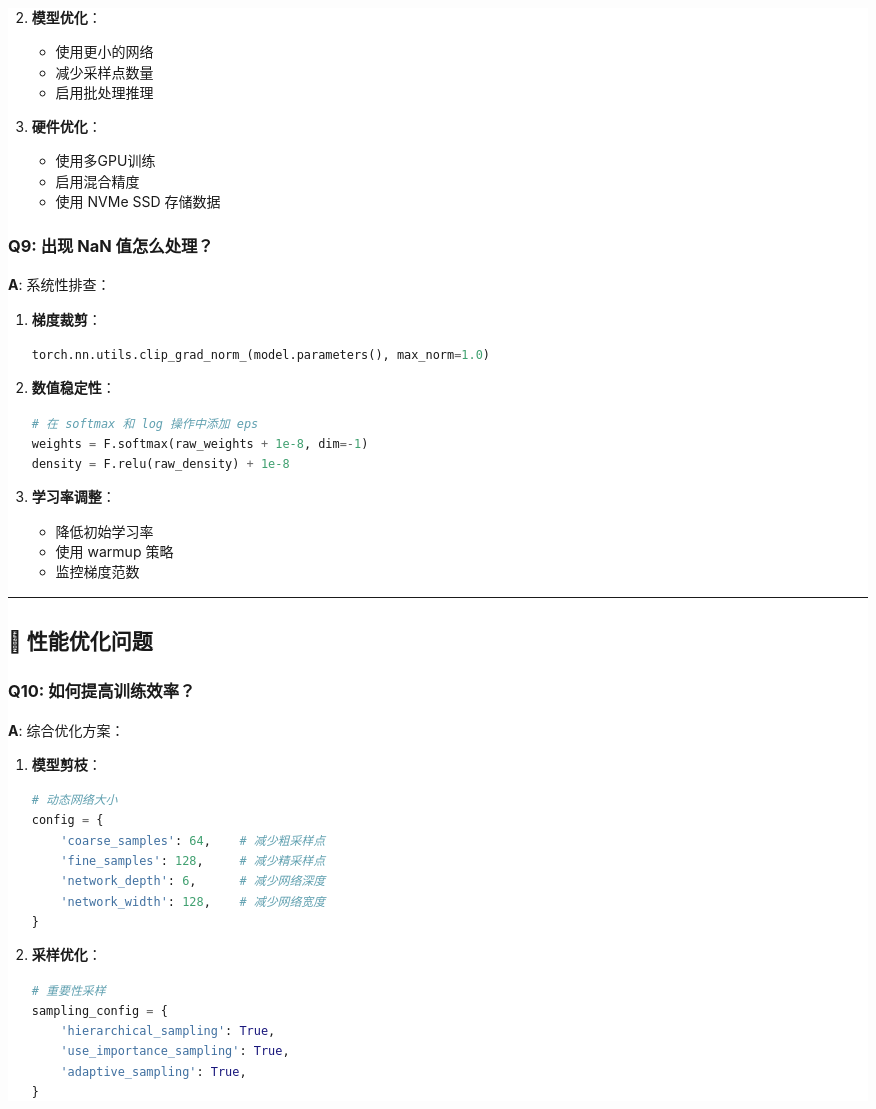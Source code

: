 2. **模型优化**：
   - 使用更小的网络
   - 减少采样点数量
   - 启用批处理推理

3. **硬件优化**：
   - 使用多GPU训练
   - 启用混合精度
   - 使用 NVMe SSD 存储数据

### Q9: 出现 NaN 值怎么处理？

**A**: 系统性排查：

1. **梯度裁剪**：
   ```python
   torch.nn.utils.clip_grad_norm_(model.parameters(), max_norm=1.0)
   ```

2. **数值稳定性**：
   ```python
   # 在 softmax 和 log 操作中添加 eps
   weights = F.softmax(raw_weights + 1e-8, dim=-1)
   density = F.relu(raw_density) + 1e-8
   ```

3. **学习率调整**：
   - 降低初始学习率
   - 使用 warmup 策略
   - 监控梯度范数

---

## 🚀 性能优化问题

### Q10: 如何提高训练效率？

**A**: 综合优化方案：

1. **模型剪枝**：
   ```python
   # 动态网络大小
   config = {
       'coarse_samples': 64,    # 减少粗采样点
       'fine_samples': 128,     # 减少精采样点
       'network_depth': 6,      # 减少网络深度
       'network_width': 128,    # 减少网络宽度
   }
   ```

2. **采样优化**：
   ```python
   # 重要性采样
   sampling_config = {
       'hierarchical_sampling': True,
       'use_importance_sampling': True,
       'adaptive_sampling': True,
   }
   ```
